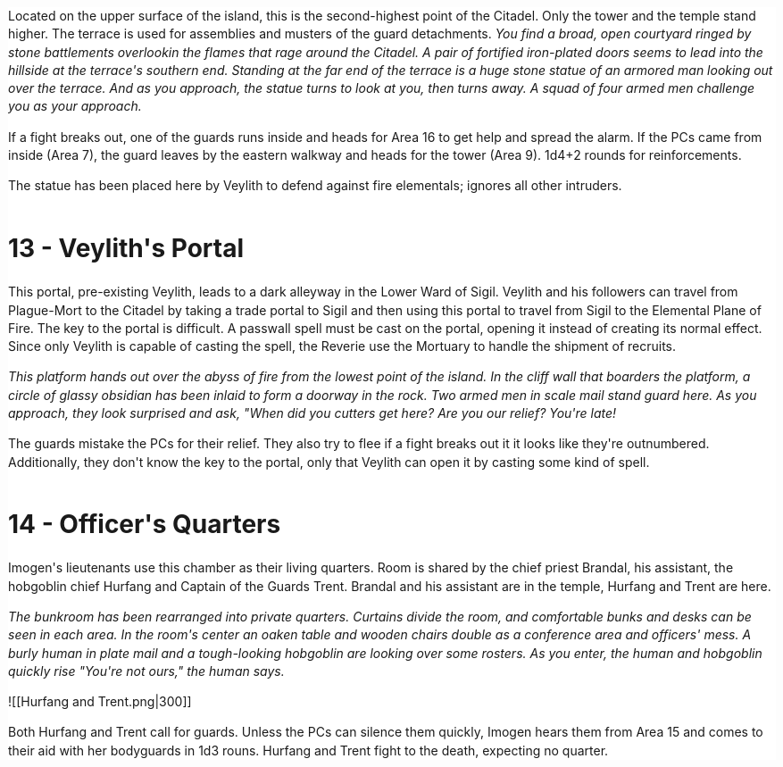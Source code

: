 Located on the upper surface of the island, this is the second-highest point of the Citadel. Only the tower and the temple stand higher. The terrace is used for assemblies and musters of the guard detachments.
*You find a broad, open courtyard ringed by stone battlements overlookin the flames that rage around the Citadel. A pair of fortified iron-plated doors seems to lead into the hillside at the terrace's southern end. Standing at the far end of the terrace is a huge stone statue of an armored man looking out over the terrace. And as you approach, the statue turns to look at you, then turns away.
A squad of four armed men challenge you as your approach.*

If a fight breaks out, one of the guards runs inside and heads for Area 16 to get help and spread the alarm.
If the PCs came from inside (Area 7), the guard leaves by the eastern walkway and heads for the tower (Area 9). 1d4+2 rounds for reinforcements. 

The statue has been placed here by Veylith to defend against fire elementals; ignores all other intruders.

# 13 - Veylith's Portal

This portal, pre-existing Veylith, leads to a dark alleyway in the Lower Ward of Sigil. 
Veylith and his followers can travel from Plague-Mort to the Citadel by taking a trade portal to Sigil and then using this portal to travel from Sigil to the Elemental Plane of Fire.
The key to the portal is difficult. A passwall spell must be cast on the portal, opening it instead of creating its normal effect. Since only Veylith is capable of casting the spell, the Reverie use the Mortuary to handle the shipment of recruits. 

*This platform hands out over the abyss of fire from the lowest point of the island. In the cliff wall that boarders the platform, a circle of glassy obsidian has been inlaid to form a doorway in the rock. Two armed men in scale mail stand guard here. As you approach, they look surprised and ask, "When did you cutters get here?  Are you our relief? You're late!*

The guards mistake the PCs for their relief. They also try to flee if a fight breaks out it it looks like they're outnumbered. Additionally, they don't know the key to the portal, only that Veylith can open it by casting some kind of spell.

# 14 - Officer's Quarters

Imogen's lieutenants use this chamber as their living quarters. Room is shared by the chief priest Brandal, his assistant, the hobgoblin chief Hurfang and Captain of the Guards Trent. Brandal and his assistant are in the temple, Hurfang and Trent are here.

*The bunkroom has been rearranged into private quarters. Curtains divide the room, and comfortable bunks and desks can be seen in each area. In the room's center an oaken table and wooden chairs double as a conference area and officers' mess. A burly human in plate mail and a tough-looking hobgoblin are looking over some rosters. As you enter, the human and hobgoblin quickly rise "You're not ours," the human says.*

![[Hurfang and Trent.png|300]]

Both Hurfang and Trent call for guards. Unless the PCs can silence them quickly, Imogen hears them from Area 15 and comes to their aid with her bodyguards in 1d3 rouns. Hurfang and Trent fight to the death, expecting no quarter. 
